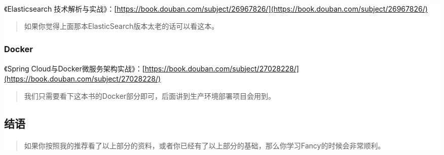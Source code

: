 《Elasticsearch 技术解析与实战》：[https://book.douban.com/subject/26967826/](https://book.douban.com/subject/26967826/)
> 如果你觉得上面那本ElasticSearch版本太老的话可以看这本。

### Docker

《Spring Cloud与Docker微服务架构实战》：[https://book.douban.com/subject/27028228/](https://book.douban.com/subject/27028228/)
> 我们只需要看下这本书的Docker部分即可，后面讲到生产环境部署项目会用到。

## 结语

> 如果你按照我的推荐看了以上部分的资料，或者你已经有了以上部分的基础，那么你学习Fancy的时候会非常顺利。